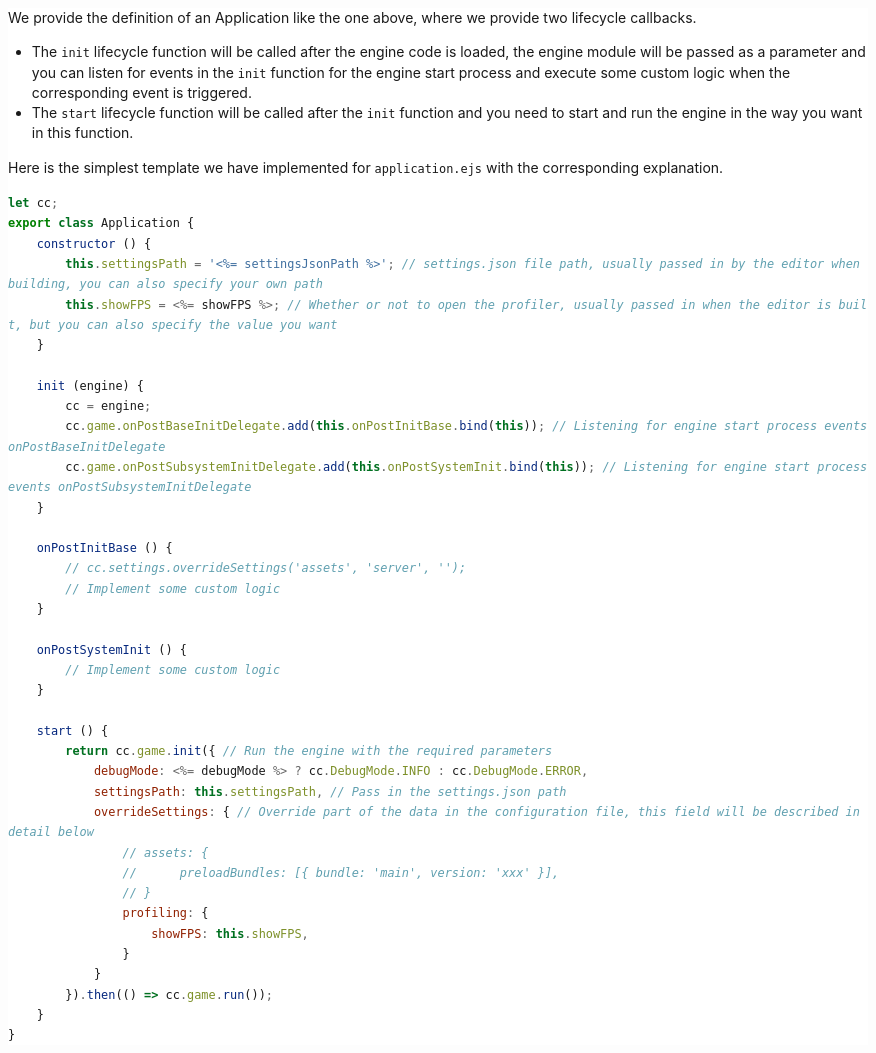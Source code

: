 We provide the definition of an Application like the one above, where we provide two lifecycle callbacks.
- The `init` lifecycle function will be called after the engine code is loaded, the engine module will be passed as a parameter and you can listen for events in the `init` function for the engine start process and execute some custom logic when the corresponding event is triggered.
- The `start` lifecycle function will be called after the `init` function and you need to start and run the engine in the way you want in this function.

Here is the simplest template we have implemented for `application.ejs` with the corresponding explanation.

```js
let cc;
export class Application {
    constructor () {
        this.settingsPath = '<%= settingsJsonPath %>'; // settings.json file path, usually passed in by the editor when building, you can also specify your own path
        this.showFPS = <%= showFPS %>; // Whether or not to open the profiler, usually passed in when the editor is built, but you can also specify the value you want
    }
    
    init (engine) {
        cc = engine;
        cc.game.onPostBaseInitDelegate.add(this.onPostInitBase.bind(this)); // Listening for engine start process events onPostBaseInitDelegate
        cc.game.onPostSubsystemInitDelegate.add(this.onPostSystemInit.bind(this)); // Listening for engine start process events onPostSubsystemInitDelegate
    }

    onPostInitBase () {
        // cc.settings.overrideSettings('assets', 'server', '');
        // Implement some custom logic
    }

    onPostSystemInit () {
        // Implement some custom logic
    }

    start () {
        return cc.game.init({ // Run the engine with the required parameters
            debugMode: <%= debugMode %> ? cc.DebugMode.INFO : cc.DebugMode.ERROR,
            settingsPath: this.settingsPath, // Pass in the settings.json path
            overrideSettings: { // Override part of the data in the configuration file, this field will be described in detail below
                // assets: {
                //      preloadBundles: [{ bundle: 'main', version: 'xxx' }],
                // }
                profiling: {
                    showFPS: this.showFPS,
                }
            }
        }).then(() => cc.game.run());
    }
}
```
